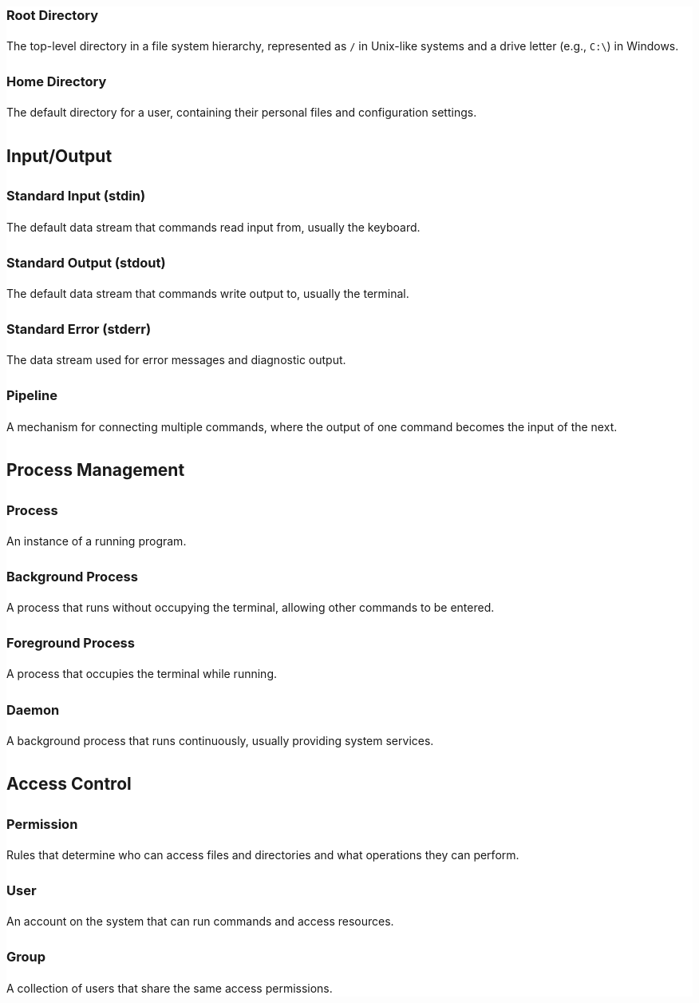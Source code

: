 ### Root Directory
The top-level directory in a file system hierarchy, represented as `/` in Unix-like systems and a drive letter (e.g., `C:\`) in Windows.

### Home Directory
The default directory for a user, containing their personal files and configuration settings.

## Input/Output

### Standard Input (stdin)
The default data stream that commands read input from, usually the keyboard.

### Standard Output (stdout)
The default data stream that commands write output to, usually the terminal.

### Standard Error (stderr)
The data stream used for error messages and diagnostic output.

### Pipeline
A mechanism for connecting multiple commands, where the output of one command becomes the input of the next.

## Process Management

### Process
An instance of a running program.

### Background Process
A process that runs without occupying the terminal, allowing other commands to be entered.

### Foreground Process
A process that occupies the terminal while running.

### Daemon
A background process that runs continuously, usually providing system services.

## Access Control

### Permission
Rules that determine who can access files and directories and what operations they can perform.

### User
An account on the system that can run commands and access resources.

### Group
A collection of users that share the same access permissions.
